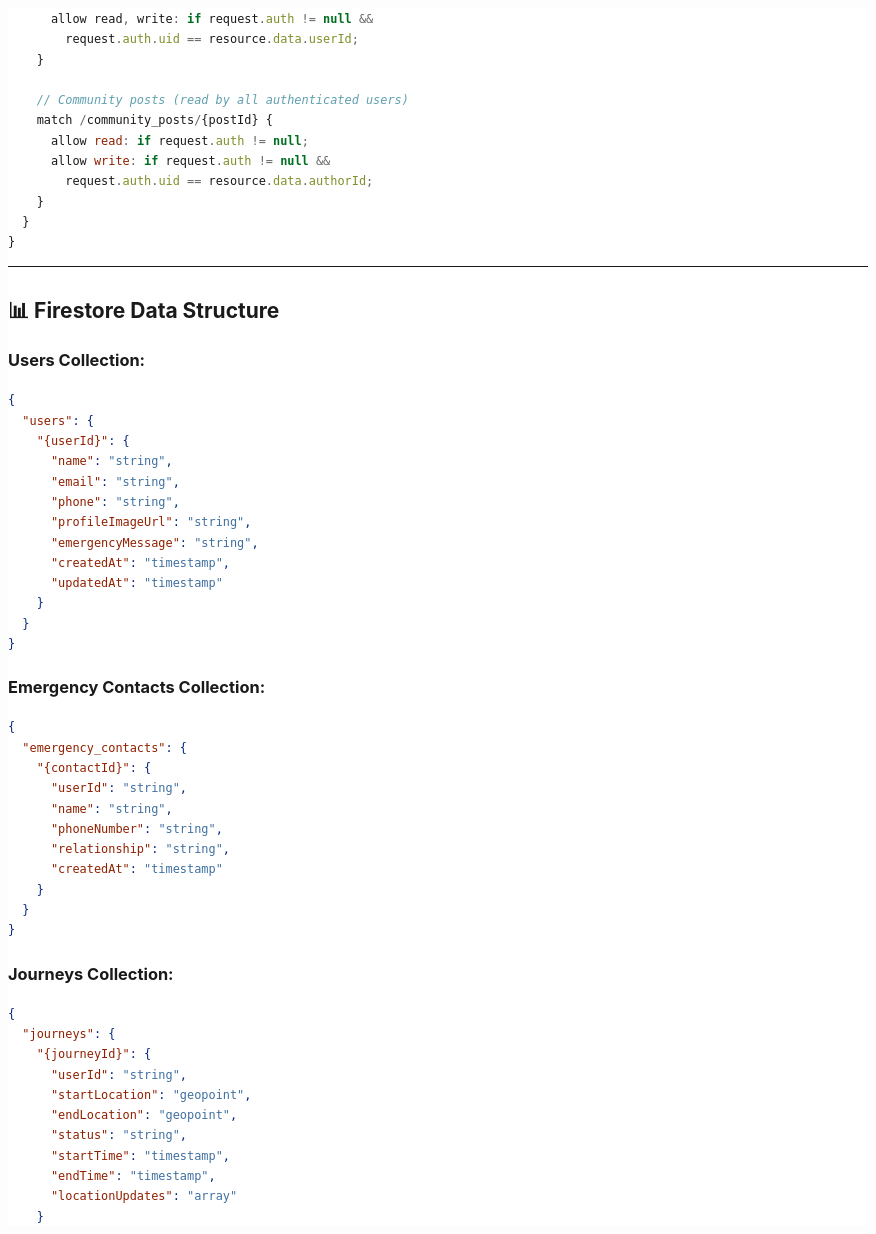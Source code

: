 ```javascript
      allow read, write: if request.auth != null && 
        request.auth.uid == resource.data.userId;
    }
    
    // Community posts (read by all authenticated users)
    match /community_posts/{postId} {
      allow read: if request.auth != null;
      allow write: if request.auth != null && 
        request.auth.uid == resource.data.authorId;
    }
  }
}
```

---

## 📊 **Firestore Data Structure**

### **Users Collection:**
```json
{
  "users": {
    "{userId}": {
      "name": "string",
      "email": "string",
      "phone": "string",
      "profileImageUrl": "string",
      "emergencyMessage": "string",
      "createdAt": "timestamp",
      "updatedAt": "timestamp"
    }
  }
}
```

### **Emergency Contacts Collection:**
```json
{
  "emergency_contacts": {
    "{contactId}": {
      "userId": "string",
      "name": "string", 
      "phoneNumber": "string",
      "relationship": "string",
      "createdAt": "timestamp"
    }
  }
}
```

### **Journeys Collection:**
```json
{
  "journeys": {
    "{journeyId}": {
      "userId": "string",
      "startLocation": "geopoint",
      "endLocation": "geopoint", 
      "status": "string",
      "startTime": "timestamp",
      "endTime": "timestamp",
      "locationUpdates": "array"
    }
```